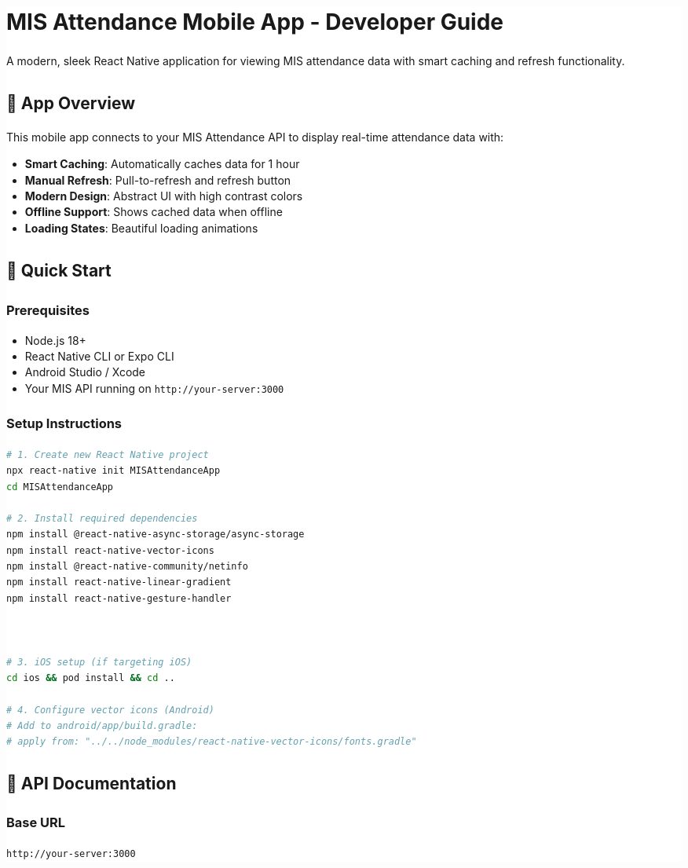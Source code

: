 # MIS Attendance Mobile App - Developer Guide

A modern, sleek React Native application for viewing MIS attendance data with smart caching and refresh functionality.

## 📱 App Overview

This mobile app connects to your MIS Attendance API to display real-time attendance data with:
- **Smart Caching**: Automatically caches data for 1 hour
- **Manual Refresh**: Pull-to-refresh and refresh button
- **Modern Design**: Abstract UI with high contrast colors
- **Offline Support**: Shows cached data when offline
- **Loading States**: Beautiful loading animations

## 🚀 Quick Start

### Prerequisites
- Node.js 18+
- React Native CLI or Expo CLI
- Android Studio / Xcode
- Your MIS API running on `http://your-server:3000`

### Setup Instructions

```bash
# 1. Create new React Native project
npx react-native init MISAttendanceApp
cd MISAttendanceApp

# 2. Install required dependencies
npm install @react-native-async-storage/async-storage
npm install react-native-vector-icons
npm install @react-native-community/netinfo
npm install react-native-linear-gradient
npm install react-native-gesture-handler



# 3. iOS setup (if targeting iOS)
cd ios && pod install && cd ..

# 4. Configure vector icons (Android)
# Add to android/app/build.gradle:
# apply from: "../../node_modules/react-native-vector-icons/fonts.gradle"
```

## 🔌 API Documentation

### Base URL
```
http://your-server:3000
```

